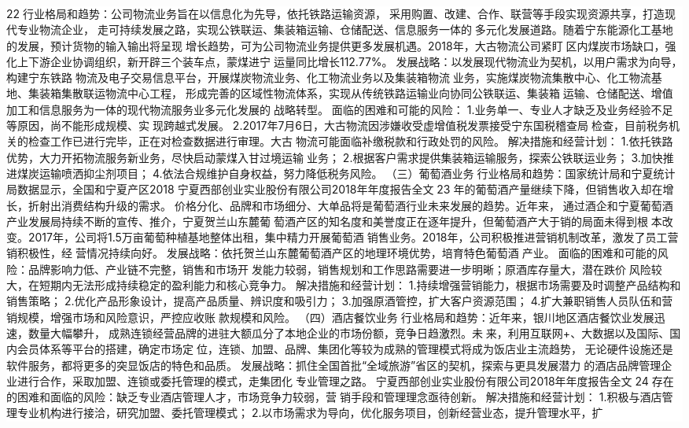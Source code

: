 22
行业格局和趋势：公司物流业务旨在以信息化为先导，依托铁路运输资源，
采用购置、改建、合作、联营等手段实现资源共享，打造现代专业物流企业，
走可持续发展之路，实现公铁联运、集装箱运输、仓储配送、信息服务一体的
多元化发展道路。随着宁东能源化工基地的发展，预计货物的输入输出将呈现
增长趋势，可为公司物流业务提供更多发展机遇。2018年，大古物流公司紧盯
区内煤炭市场缺口，强化上下游企业协调组织，新开辟三个装车点，蒙煤进宁
运量同比增长112.77%。
发展战略：以发展现代物流业为契机，以用户需求为向导，构建宁东铁路
物流及电子交易信息平台，开展煤炭物流业务、化工物流业务以及集装箱物流
业务，实施煤炭物流集散中心、化工物流基地、集装箱集散联运物流中心工程，
形成完善的区域性物流体系，实现从传统铁路运输业向协同公铁联运、集装箱
运输、仓储配送、增值加工和信息服务为一体的现代物流服务业多元化发展的
战略转型。
面临的困难和可能的风险：
1.业务单一、专业人才缺乏及业务经验不足等原因，尚不能形成规模、实
现跨越式发展。
2.2017年7月6日，大古物流因涉嫌收受虚增值税发票接受宁东国税稽查局
检查，目前税务机关的检查工作已进行完毕，正在对检查数据进行审理。大古
物流可能面临补缴税款和行政处罚的风险。
解决措施和经营计划：
1.依托铁路优势，大力开拓物流服务新业务，尽快启动蒙煤入甘过境运输
业务；
2.根据客户需求提供集装箱运输服务，探索公铁联运业务；
3.加快推进煤炭运输喷洒抑尘剂项目；
4.依法合规维护自身权益，努力降低税务风险。
（三）葡萄酒业务
行业格局和趋势：国家统计局和宁夏统计局数据显示，全国和宁夏产区2018
宁夏西部创业实业股份有限公司2018年年度报告全文
23
年的葡萄酒产量继续下降，但销售收入却在增长，折射出消费结构升级的需求。
价格分化、品牌和市场细分、大单品将是葡萄酒行业未来发展的趋势。近年来，
通过酒企和宁夏葡萄酒产业发展局持续不断的宣传、推介，宁夏贺兰山东麓葡
萄酒产区的知名度和美誉度正在逐年提升，但葡萄酒产大于销的局面未得到根
本改变。2017年，公司将1.5万亩葡萄种植基地整体出租，集中精力开展葡萄酒
销售业务。2018年，公司积极推进营销机制改革，激发了员工营销积极性，经
营情况持续向好。
发展战略：依托贺兰山东麓葡萄酒产区的地理环境优势，培育特色葡萄酒
产业。
面临的困难和可能的风险：品牌影响力低、产业链不完整，销售和市场开
发能力较弱，销售规划和工作思路需要进一步明晰；原酒库存量大，潜在跌价
风险较大，在短期内无法形成持续稳定的盈利能力和核心竞争力。
解决措施和经营计划：
1.持续增强营销能力，根据市场需要及时调整产品结构和销售策略；
2.优化产品形象设计，提高产品质量、辨识度和吸引力；
3.加强原酒管控，扩大客户资源范围；
4.扩大兼职销售人员队伍和营销规模，增强市场和风险意识，严控应收账
款规模和风险。
（四）酒店餐饮业务
行业格局和趋势：近年来，银川地区酒店餐饮业发展迅速，数量大幅攀升，
成熟连锁经营品牌的进驻大额瓜分了本地企业的市场份额，竞争日趋激烈。未
来，利用互联网+、大数据以及国际、国内会员体系等平台的搭建，确定市场定
位，连锁、加盟、品牌、集团化等较为成熟的管理模式将成为饭店业主流趋势，
无论硬件设施还是软件服务，都将更多的突显饭店的特色和品质。
发展战略：抓住全国首批“全域旅游”省区的契机，探索与更具发展潜力
的酒店品牌管理企业进行合作，采取加盟、连锁或委托管理的模式，走集团化
专业管理之路。
宁夏西部创业实业股份有限公司2018年年度报告全文
24
存在的困难和面临的风险：缺乏专业酒店管理人才，市场竞争力较弱，营
销手段和管理理念亟待创新。
解决措施和经营计划：
1.积极与酒店管理专业机构进行接洽，研究加盟、委托管理模式；
2.以市场需求为导向，优化服务项目，创新经营业态，提升管理水平，扩